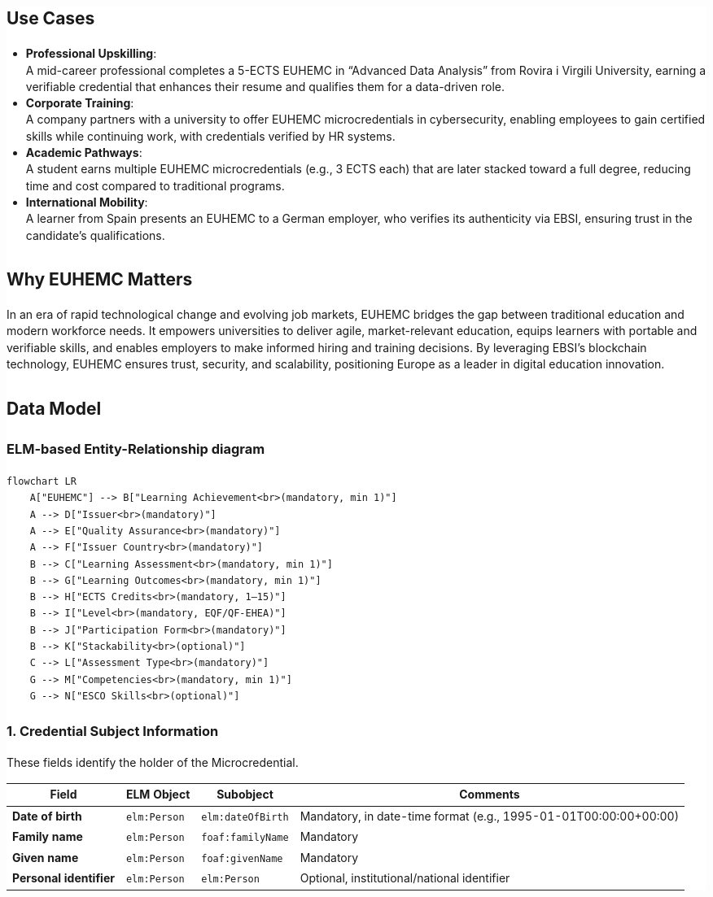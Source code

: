 ## Use Cases
* **Professional Upskilling**:  
  A mid-career professional completes a 5-ECTS EUHEMC in “Advanced Data Analysis” from Rovira i Virgili University, earning a verifiable credential that enhances their resume and qualifies them for a data-driven role.
* **Corporate Training**:  
  A company partners with a university to offer EUHEMC microcredentials in cybersecurity, enabling employees to gain certified skills while continuing work, with credentials verified by HR systems.
* **Academic Pathways**:  
  A student earns multiple EUHEMC microcredentials (e.g., 3 ECTS each) that are later stacked toward a full degree, reducing time and cost compared to traditional programs.
* **International Mobility**:  
  A learner from Spain presents an EUHEMC to a German employer, who verifies its authenticity via EBSI, ensuring trust in the candidate’s qualifications.

## Why EUHEMC Matters
In an era of rapid technological change and evolving job markets, EUHEMC bridges the gap between traditional education and modern workforce needs. It empowers universities to deliver agile, market-relevant education, equips learners with portable and verifiable skills, and enables employers to make informed hiring and training decisions. By leveraging EBSI’s blockchain technology, EUHEMC ensures trust, security, and scalability, positioning Europe as a leader in digital education innovation.

## **Data Model**

### **ELM-based Entity-Relationship diagram**
```mermaid
flowchart LR
    A["EUHEMC"] --> B["Learning Achievement<br>(mandatory, min 1)"]
    A --> D["Issuer<br>(mandatory)"]
    A --> E["Quality Assurance<br>(mandatory)"]
    A --> F["Issuer Country<br>(mandatory)"]
    B --> C["Learning Assessment<br>(mandatory, min 1)"]
    B --> G["Learning Outcomes<br>(mandatory, min 1)"]
    B --> H["ECTS Credits<br>(mandatory, 1–15)"]
    B --> I["Level<br>(mandatory, EQF/QF-EHEA)"]
    B --> J["Participation Form<br>(mandatory)"]
    B --> K["Stackability<br>(optional)"]
    C --> L["Assessment Type<br>(mandatory)"]
    G --> M["Competencies<br>(mandatory, min 1)"]
    G --> N["ESCO Skills<br>(optional)"]
```

### **1. Credential Subject Information**
These fields identify the holder of the Microcredential.

| **Field**           | **ELM Object**  | **Subobject**        | **Comments** |
|--------------------|---------------|--------------------|-------------|
| **Date of birth**  | `elm:Person`  | `elm:dateOfBirth`  | Mandatory, in date-time format (e.g., 1995-01-01T00:00:00+00:00) |
| **Family name**    | `elm:Person`  | `foaf:familyName`  | Mandatory |
| **Given name**     | `elm:Person`  | `foaf:givenName`   | Mandatory |
| **Personal identifier** | `elm:Person` | `elm:Person` | Optional, institutional/national identifier |

